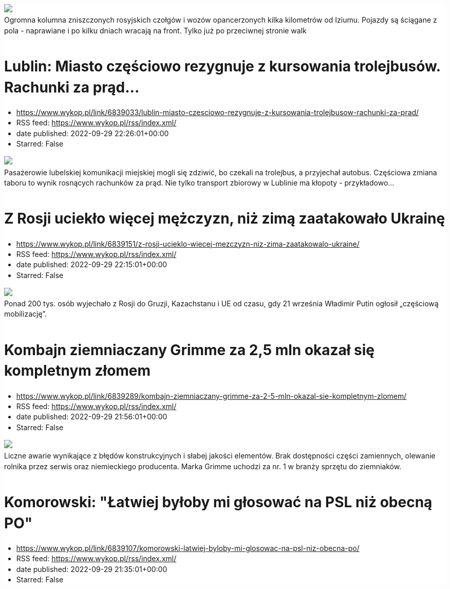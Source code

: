 <img src="https://www.wykop.pl/cdn/c3397993/link_1664484093ylRB4Bod6BKFotQGX6yBF2,w104h74.jpg" /><br />
		 Ogromna kolumna zniszczonych rosyjskich czołgów i wozów opancerzonych kilka kilometrów od Iziumu. Pojazdy są ściągane z pola - naprawiane i po kilku dniach wracają na front. Tylko już po przeciwnej stronie walk

# Lublin: Miasto częściowo rezygnuje z kursowania trolejbusów. Rachunki za prąd...
 - https://www.wykop.pl/link/6839033/lublin-miasto-czesciowo-rezygnuje-z-kursowania-trolejbusow-rachunki-za-prad/
 - RSS feed: https://www.wykop.pl/rss/index.xml/
 - date published: 2022-09-29 22:26:01+00:00
 - Starred: False

<img src="https://www.wykop.pl/cdn/c3397993/link_1664467945DPCQviWX8AweCLovOY0BPL,w104h74.jpg" /><br />
		 Pasażerowie lubelskiej komunikacji miejskiej mogli się zdziwić, bo czekali na trolejbus, a przyjechał autobus. Częściowa zmiana taboru to wynik rosnących rachunków za prąd. Nie tylko transport zbiorowy w Lublinie ma kłopoty - przykładowo...

# Z Rosji uciekło więcej mężczyzn, niż zimą zaatakowało Ukrainę
 - https://www.wykop.pl/link/6839151/z-rosji-ucieklo-wiecej-mezczyzn-niz-zima-zaatakowalo-ukraine/
 - RSS feed: https://www.wykop.pl/rss/index.xml/
 - date published: 2022-09-29 22:15:01+00:00
 - Starred: False

<img src="https://www.wykop.pl/cdn/c3397993/link_1664473632ouX4Rhf9JkTtpThcLllzdM,w104h74.jpg" /><br />
		 Ponad 200 tys. osób wyjechało z Rosji do Gruzji, Kazachstanu i UE od czasu, gdy 21 września Władimir Putin ogłosił „częściową mobilizację”.

# Kombajn ziemniaczany Grimme za 2,5 mln okazał się kompletnym złomem
 - https://www.wykop.pl/link/6839289/kombajn-ziemniaczany-grimme-za-2-5-mln-okazal-sie-kompletnym-zlomem/
 - RSS feed: https://www.wykop.pl/rss/index.xml/
 - date published: 2022-09-29 21:56:01+00:00
 - Starred: False

<img src="https://www.wykop.pl/cdn/c3397993/link_1664481841UGqFwXMYTs23FuPbyQAKKs,w104h74.jpg" /><br />
		 Liczne awarie wynikające z błędów konstrukcyjnych i słabej jakości elementów. Brak dostępności części zamiennych, olewanie rolnika przez serwis oraz niemieckiego producenta. Marka Grimme uchodzi za nr. 1 w branży sprzętu do ziemniaków.

# Komorowski: "Łatwiej byłoby mi głosować na PSL niż obecną PO"
 - https://www.wykop.pl/link/6839107/komorowski-latwiej-byloby-mi-glosowac-na-psl-niz-obecna-po/
 - RSS feed: https://www.wykop.pl/rss/index.xml/
 - date published: 2022-09-29 21:35:01+00:00
 - Starred: False
